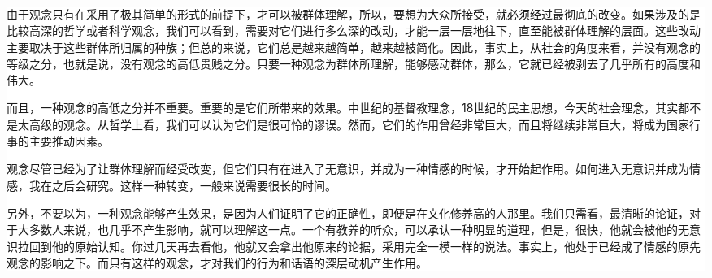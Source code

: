 由于观念只有在采用了极其简单的形式的前提下，才可以被群体理解，所以，要想为大众所接受，就必须经过最彻底的改变。如果涉及的是比较高深的哲学或者科学观念，我们可以看到，需要对它们进行多么深的改动，才能一层一层地往下，直至能被群体理解的层面。这些改动主要取决于这些群体所归属的种族；但总的来说，它们总是越来越简单，越来越被简化。因此，事实上，从社会的角度来看，并没有观念的等级之分，也就是说，没有观念的高低贵贱之分。只要一种观念为群体所理解，能够感动群体，那么，它就已经被剥去了几乎所有的高度和伟大。

而且，一种观念的高低之分并不重要。重要的是它们所带来的效果。中世纪的基督教理念，18世纪的民主思想，今天的社会理念，其实都不是太高级的观念。从哲学上看，我们可以认为它们是很可怜的谬误。然而，它们的作用曾经非常巨大，而且将继续非常巨大，将成为国家行事的主要推动因素。

观念尽管已经为了让群体理解而经受改变，但它们只有在进入了无意识，并成为一种情感的时候，才开始起作用。如何进入无意识并成为情感，我在之后会研究。这样一种转变，一般来说需要很长的时间。

另外，不要以为，一种观念能够产生效果，是因为人们证明了它的正确性，即便是在文化修养高的人那里。我们只需看，最清晰的论证，对于大多数人来说，也几乎不产生影响，就可以理解这一点。一个有教养的听众，可以承认一种明显的道理，但是，很快，他就会被他的无意识拉回到他的原始认知。你过几天再去看他，他就又会拿出他原来的论据，采用完全一模一样的说法。事实上，他处于已经成了情感的原先观念的影响之下。而只有这样的观念，才对我们的行为和话语的深层动机产生作用。

